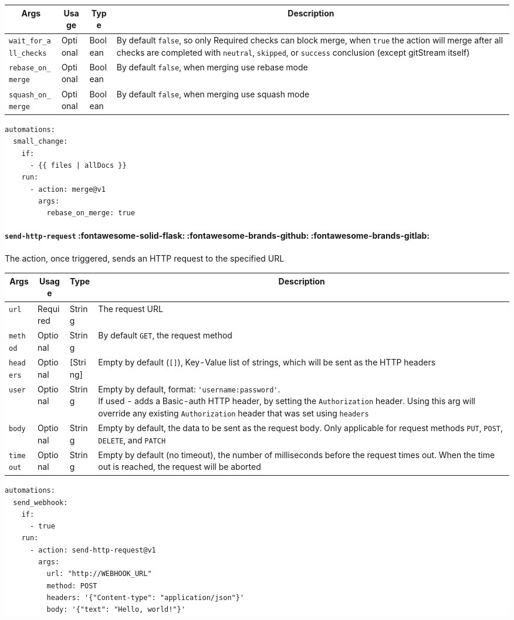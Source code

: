 | Args       | Usage | Type      | Description                                     |
| -----------|------|-----|------------------------------------------------ |
| `wait_for_all_checks`| Optional | Boolean | By default `false`, so only Required checks can block merge, when `true` the action will merge after all checks are completed with `neutral`, `skipped`, or `success` conclusion (except gitStream itself) |
| `rebase_on_merge`| Optional |  Boolean   | By default `false`, when merging use rebase mode |
| `squash_on_merge`| Optional | Boolean   | By default `false`, when merging use squash mode |

</div>

```yaml+jinja title="example"
automations:
  small_change:
    if:
      - {{ files | allDocs }}
    run:
      - action: merge@v1
        args:
          rebase_on_merge: true
```


#### `send-http-request` :fontawesome-solid-flask: :fontawesome-brands-github: :fontawesome-brands-gitlab:

The action, once triggered, sends an HTTP request to the specified URL
<div class="filter-details" markdown=1>

| Args       | Usage | Type      | Description                                     |
| -----------|------|-----|------------------------------------------------ |
| `url`| Required | String | The request URL |
| `method`| Optional |  String | By default `GET`, the request method |
| `headers`| Optional | [String] | Empty by default (`[]`), Key-Value list of strings, which will be sent as the HTTP headers|
| `user`| Optional | String | Empty by default, format: `'username:password'`. <br/> If used - adds a Basic-auth HTTP header, by setting the `Authorization` header. Using this arg will override any existing `Authorization` header that was set using `headers` |
| `body`| Optional | String | Empty by default, the data to be sent as the request body. Only applicable for request methods `PUT`, `POST`, `DELETE`, and `PATCH` |
| `timeout`| Optional | String | Empty by default (no timeout), the number of milliseconds before the request times out. When the time out is reached, the request will be aborted |

</div>

```yaml+jinja title="example"
automations:
  send_webhook:
    if:
      - true
    run:
      - action: send-http-request@v1
        args:
          url: "http://WEBHOOK_URL"
          method: POST
          headers: '{"Content-type": "application/json"}'
          body: '{"text": "Hello, world!"}'
```

